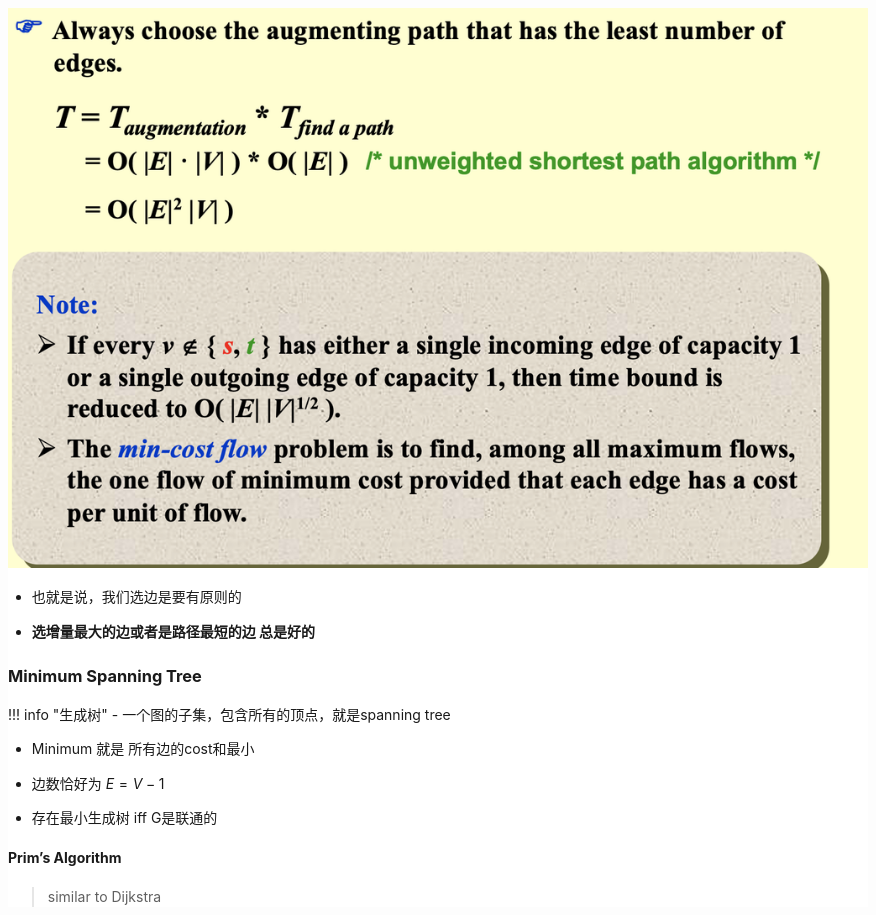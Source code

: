 ![Untitled](Fundamentals%20of%20Data%20Structures%20505ba7ea12b7454ab10fc2d6a857950f/Untitled%2072.png)

- 也就是说，我们选边是要有原则的

- **选增量最大的边或者是路径最短的边 总是好的**

### Minimum Spanning Tree

!!! info "生成树"
    - 一个图的子集，包含所有的顶点，就是spanning tree

- Minimum 就是 所有边的cost和最小

- 边数恰好为 $E=V-1$

- 存在最小生成树 $\text {iff}$ G是联通的 

#### Prim’s Algorithm

> similar to Dijkstra
